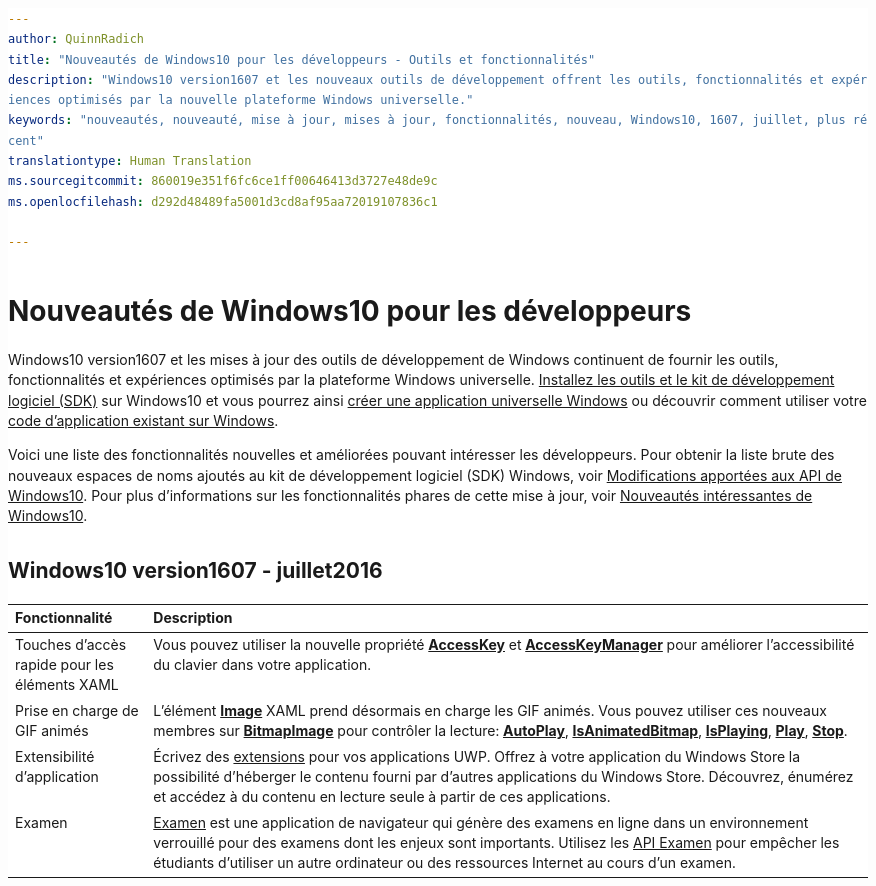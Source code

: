 ```yaml
---
author: QuinnRadich
title: "Nouveautés de Windows10 pour les développeurs - Outils et fonctionnalités"
description: "Windows10 version1607 et les nouveaux outils de développement offrent les outils, fonctionnalités et expériences optimisés par la nouvelle plateforme Windows universelle."
keywords: "nouveautés, nouveauté, mise à jour, mises à jour, fonctionnalités, nouveau, Windows10, 1607, juillet, plus récent"
translationtype: Human Translation
ms.sourcegitcommit: 860019e351f6fc6ce1ff00646413d3727e48de9c
ms.openlocfilehash: d292d48489fa5001d3cd8af95aa72019107836c1

---
```


# Nouveautés de Windows10 pour les développeurs

Windows10 version1607 et les mises à jour des outils de développement de Windows continuent de fournir les outils, fonctionnalités et expériences optimisés par la plateforme Windows universelle. [Installez les outils et le kit de développement logiciel (SDK)](http://go.microsoft.com/fwlink/?LinkId=821431) sur Windows10 et vous pourrez ainsi [créer une application universelle Windows](https://msdn.microsoft.com/library/windows/apps/bg124288) ou découvrir comment utiliser votre [code d’application existant sur Windows](https://msdn.microsoft.com/library/windows/apps/mt238321).

Voici une liste des fonctionnalités nouvelles et améliorées pouvant intéresser les développeurs. Pour obtenir la liste brute des nouveaux espaces de noms ajoutés au kit de développement logiciel (SDK) Windows, voir [Modifications apportées aux API de Windows10](windows-10-version-1607-api-diff.md). Pour plus d’informations sur les fonctionnalités phares de cette mise à jour, voir [Nouveautés intéressantes de Windows10](http://go.microsoft.com/fwlink/?LinkId=823181).

## Windows10 version1607 - juillet2016

Fonctionnalité | Description
 :---- | :----
Touches d’accès rapide pour les éléments XAML | Vous pouvez utiliser la nouvelle propriété [**AccessKey**](https://msdn.microsoft.com/library/windows/apps/windows.ui.xaml.uielement.accesskey.aspx) et [**AccessKeyManager**](https://msdn.microsoft.com/library/windows/apps/windows.ui.xaml.input.accesskeymanager.aspx) pour améliorer l’accessibilité du clavier dans votre application.
Prise en charge de GIF animés | L’élément [**Image**](https://msdn.microsoft.com/library/windows/apps/windows.ui.xaml.controls.image.aspx) XAML prend désormais en charge les GIF animés. Vous pouvez utiliser ces nouveaux membres sur [**BitmapImage**](https://msdn.microsoft.com/library/windows/apps/windows.ui.xaml.media.imaging.bitmapimage.aspx) pour contrôler la lecture: [**AutoPlay**](https://msdn.microsoft.com/library/windows/apps/windows.ui.xaml.media.imaging.bitmapimage.autoplay.aspx), [**IsAnimatedBitmap**](https://msdn.microsoft.com/library/windows/apps/windows.ui.xaml.media.imaging.bitmapimage.isanimatedbitmap.aspx), [**IsPlaying**](https://msdn.microsoft.com/library/windows/apps/windows.ui.xaml.media.imaging.bitmapimage.isplaying.aspx), [**Play**](https://msdn.microsoft.com/library/windows/apps/windows.ui.xaml.media.imaging.bitmapimage.play.aspx), [**Stop**](https://msdn.microsoft.com/library/windows/apps/windows.ui.xaml.media.imaging.bitmapimage.stop.aspx).
Extensibilité d’application | Écrivez des [extensions](http://aka.ms/appextensibility) pour vos applications UWP. Offrez à votre application du Windows Store la possibilité d’héberger le contenu fourni par d’autres applications du Windows Store.  Découvrez, énumérez et accédez à du contenu en lecture seule à partir de ces applications.
Examen | [Examen](https://technet.microsoft.com/edu/windows/take-tests-in-windows-10?f=255&MSPPError=-2147217396) est une application de navigateur qui génère des examens en ligne dans un environnement verrouillé pour des examens dont les enjeux sont importants. Utilisez les [API Examen](../apps-for-education/take-a-test-api.md) pour empêcher les étudiants d’utiliser un autre ordinateur ou des ressources Internet au cours d’un examen.